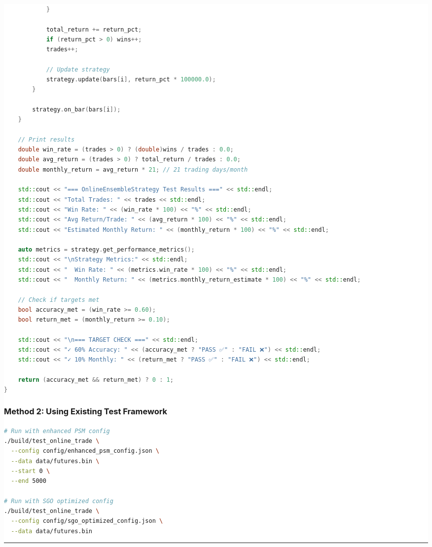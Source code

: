 ```cpp
            }

            total_return += return_pct;
            if (return_pct > 0) wins++;
            trades++;

            // Update strategy
            strategy.update(bars[i], return_pct * 100000.0);
        }

        strategy.on_bar(bars[i]);
    }

    // Print results
    double win_rate = (trades > 0) ? (double)wins / trades : 0.0;
    double avg_return = (trades > 0) ? total_return / trades : 0.0;
    double monthly_return = avg_return * 21; // 21 trading days/month

    std::cout << "=== OnlineEnsembleStrategy Test Results ===" << std::endl;
    std::cout << "Total Trades: " << trades << std::endl;
    std::cout << "Win Rate: " << (win_rate * 100) << "%" << std::endl;
    std::cout << "Avg Return/Trade: " << (avg_return * 100) << "%" << std::endl;
    std::cout << "Estimated Monthly Return: " << (monthly_return * 100) << "%" << std::endl;

    auto metrics = strategy.get_performance_metrics();
    std::cout << "\nStrategy Metrics:" << std::endl;
    std::cout << "  Win Rate: " << (metrics.win_rate * 100) << "%" << std::endl;
    std::cout << "  Monthly Return: " << (metrics.monthly_return_estimate * 100) << "%" << std::endl;

    // Check if targets met
    bool accuracy_met = (win_rate >= 0.60);
    bool return_met = (monthly_return >= 0.10);

    std::cout << "\n=== TARGET CHECK ===" << std::endl;
    std::cout << "✓ 60% Accuracy: " << (accuracy_met ? "PASS ✅" : "FAIL ❌") << std::endl;
    std::cout << "✓ 10% Monthly: " << (return_met ? "PASS ✅" : "FAIL ❌") << std::endl;

    return (accuracy_met && return_met) ? 0 : 1;
}
```

### Method 2: Using Existing Test Framework

```bash
# Run with enhanced PSM config
./build/test_online_trade \
  --config config/enhanced_psm_config.json \
  --data data/futures.bin \
  --start 0 \
  --end 5000

# Run with SGO optimized config
./build/test_online_trade \
  --config config/sgo_optimized_config.json \
  --data data/futures.bin
```

---